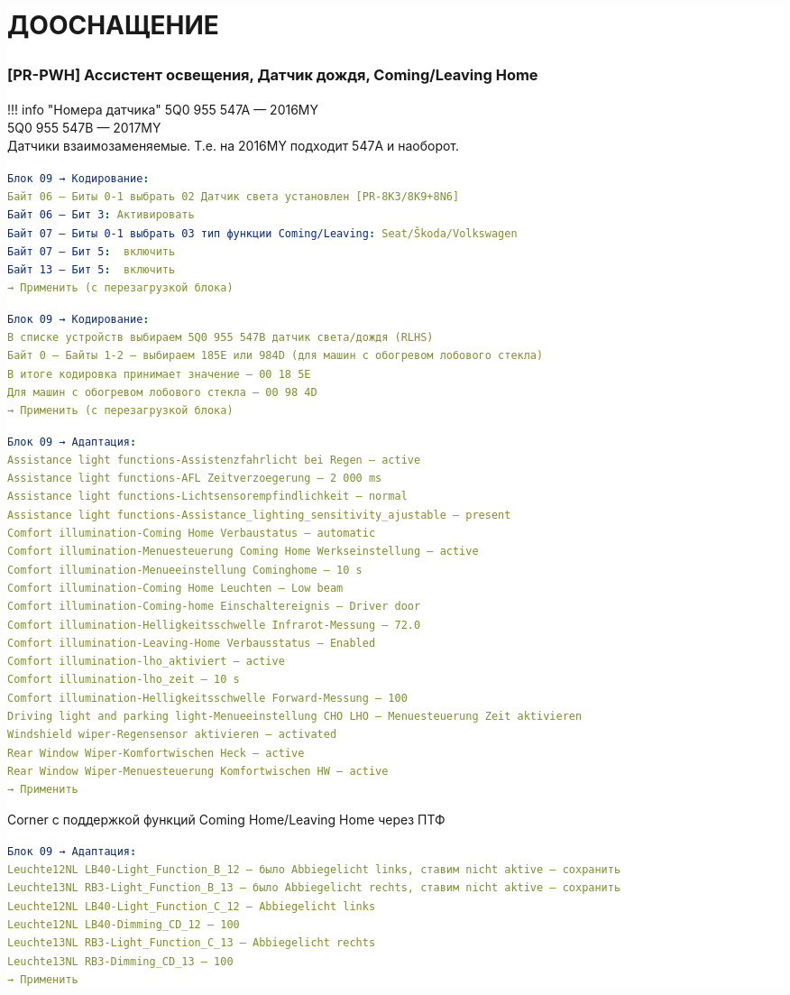# ДООСНАЩЕНИЕ

### [PR-PWH] Ассистент освещения, Датчик дождя, Coming/Leaving Home

!!! info "Номера датчика"
    5Q0 955 547A — 2016MY  
    5Q0 955 547B — 2017MY  
    Датчики взаимозаменяемые. Т.е. на 2016MY подходит 547A и наоборот.

``` yaml title="логин-пароль: 31347"
Блок 09 → Кодирование:
Байт 06 – Биты 0-1 выбрать 02 Датчик света установлен [PR-8K3/8K9+8N6]
Байт 06 – Бит 3: Активировать
Байт 07 – Биты 0-1 выбрать 03 тип функции Coming/Leaving: Seat/Škoda/Volkswagen
Байт 07 – Бит 5:  включить
Байт 13 – Бит 5:  включить
→ Применить (с перезагрузкой блока)
```

``` yaml title="логин-пароль: 31347"
Блок 09 → Кодирование:
В списке устройств выбираем 5Q0 955 547B датчик света/дождя (RLHS)
Байт 0 – Байты 1-2 – выбираем 185E или 984D (для машин с обогревом лобового стекла)
В итоге кодировка принимает значение — 00 18 5E
Для машин с обогревом лобового стекла — 00 98 4D
→ Применить (с перезагрузкой блока)
```
``` yaml title="логин-пароль: 31347"
Блок 09 → Адаптация:
Assistance light functions-Assistenzfahrlicht bei Regen – active
Assistance light functions-AFL Zeitverzoegerung – 2 000 ms
Assistance light functions-Lichtsensorempfindlichkeit – normal
Assistance light functions-Assistance_lighting_sensitivity_ajustable — present
Comfort illumination-Coming Home Verbaustatus – automatic
Comfort illumination-Menuesteuerung Coming Home Werkseinstellung – active
Comfort illumination-Menueeinstellung Cominghome – 10 s
Comfort illumination-Coming Home Leuchten – Low beam
Comfort illumination-Coming-home Einschaltereignis – Driver door
Comfort illumination-Helligkeitsschwelle Infrarot-Messung – 72.0
Comfort illumination-Leaving-Home Verbausstatus – Enabled
Comfort illumination-lho_aktiviert – active
Comfort illumination-lho_zeit – 10 s
Comfort illumination-Helligkeitsschwelle Forward-Messung – 100
Driving light and parking light-Menueeinstellung CHO LHO – Menuesteuerung Zeit aktivieren
Windshield wiper-Regensensor aktivieren – activated
Rear Window Wiper-Komfortwischen Heck – active
Rear Window Wiper-Menuesteuerung Komfortwischen HW – active
→ Применить
```

Corner с поддержкой функций Coming Home/Leaving Home через ПТФ
``` yaml title="логин-пароль: 31347"
Блок 09 → Адаптация:
Leuchte12NL LB40-Light_Function_B_12 — было Abbiegelicht links, ставим nicht aktive – сохранить
Leuchte13NL RB3-Light_Function_B_13 — было Abbiegelicht rechts, ставим nicht aktive – сохранить
Leuchte12NL LB40-Light_Function_C_12 – Abbiegelicht links
Leuchte12NL LB40-Dimming_CD_12 – 100
Leuchte13NL RB3-Light_Function_C_13 – Abbiegelicht rechts
Leuchte13NL RB3-Dimming_CD_13 – 100
→ Применить
```
